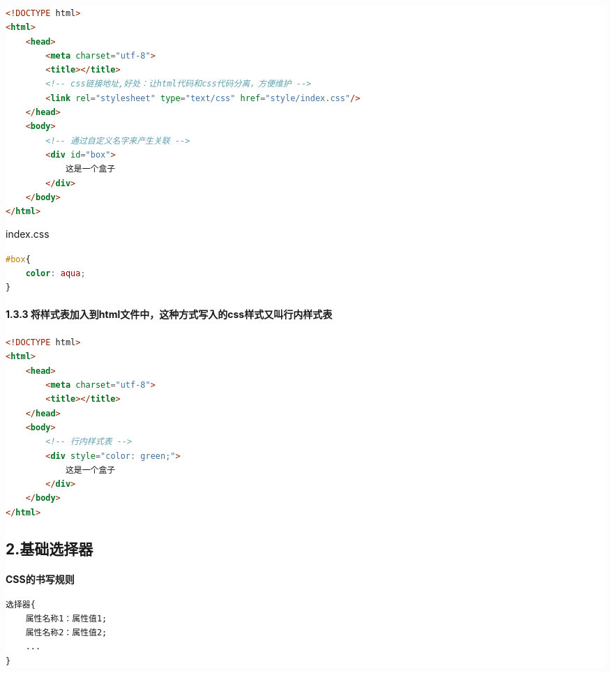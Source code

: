 ```html
<!DOCTYPE html>
<html>
	<head>
		<meta charset="utf-8">
		<title></title>
		<!-- css链接地址,好处：让html代码和css代码分离，方便维护 -->
		<link rel="stylesheet" type="text/css" href="style/index.css"/>
	</head>
	<body>
		<!-- 通过自定义名字来产生关联 -->
		<div id="box">
			这是一个盒子
		</div>
	</body>
</html>
```

index.css

```css
#box{
	color: aqua; 
}
```

#### 1.3.3 将样式表加入到html文件中，这种方式写入的css样式又叫行内样式表

```html
<!DOCTYPE html>
<html>
	<head>
		<meta charset="utf-8">
		<title></title>
	</head>
	<body>
		<!-- 行内样式表 -->
		<div style="color: green;">
			这是一个盒子
		</div>
	</body>
</html>

```



## 2.基础选择器

**CSS的书写规则**

```css
选择器{
    属性名称1：属性值1;
    属性名称2：属性值2;
    ...
}
```
